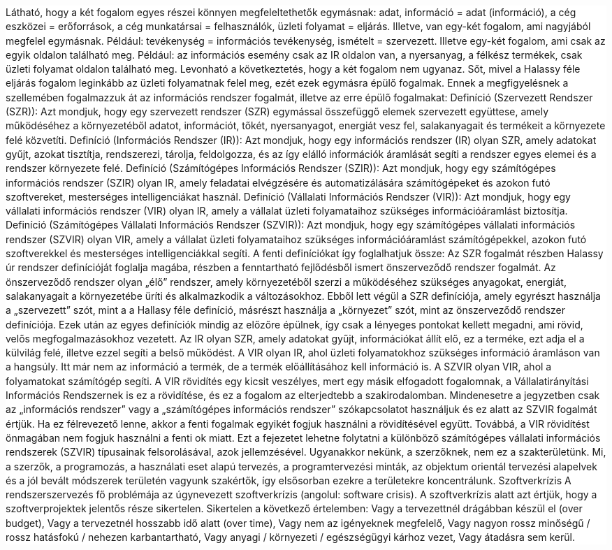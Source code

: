
Látható, hogy a két fogalom egyes részei könnyen megfeleltethetők egymásnak:
adat, információ = adat (információ),
a cég eszközei = erőforrások,
a cég munkatársai = felhasználók,
üzleti folyamat = eljárás.
Illetve, van egy-két fogalom, ami nagyjából megfelel egymásnak. Például:
tevékenység = információs tevékenység,
ismételt = szervezett.
Illetve egy-két fogalom, ami csak az egyik oldalon található meg. Például:
az információs esemény csak az IR oldalon van,
a nyersanyag, a félkész termékek, csak üzleti folyamat oldalon található meg.
Levonható a következtetés, hogy a két fogalom nem ugyanaz. Sőt, mivel a Halassy féle eljárás fogalom leginkább az üzleti folyamatnak felel meg, ezét ezek egymásra épülő fogalmak. Ennek a megfigyelésnek a szellemében fogalmazzuk át az információs rendszer fogalmát, illetve az erre épülő fogalmakat:
Definíció (Szervezett Rendszer (SZR)): Azt mondjuk, hogy egy szervezett rendszer (SZR) egymással összefüggő elemek szervezett együttese, amely működéséhez a környezetéből adatot, információt, tőkét, nyersanyagot, energiát vesz fel, salakanyagait és termékeit a környezete felé közvetíti.
Definíció (Információs Rendszer (IR)): Azt mondjuk, hogy egy információs rendszer (IR) olyan SZR, amely adatokat gyűjt, azokat tisztítja, rendszerezi, tárolja, feldolgozza, és az így elálló információk áramlását segíti a rendszer egyes elemei és a rendszer környezete felé.
Definíció (Számítógépes Információs Rendszer (SZIR)): Azt mondjuk, hogy egy számítógépes információs rendszer (SZIR) olyan IR, amely feladatai elvégzésére és automatizálására számítógépeket és azokon futó szoftvereket, mesterséges intelligenciákat használ.
Definíció (Vállalati Információs Rendszer (VIR)): Azt mondjuk, hogy egy vállalati információs rendszer (VIR) olyan IR, amely a vállalat üzleti folyamataihoz szükséges információáramlást biztosítja.
Definíció (Számítógépes Vállalati Információs Rendszer (SZVIR)): Azt mondjuk, hogy egy számítógépes vállalati információs rendszer (SZVIR) olyan VIR, amely a vállalat üzleti folyamataihoz szükséges információáramlást számítógépekkel, azokon futó szoftverekkel és mesterséges intelligenciákkal segíti.
A fenti definíciókat így foglalhatjuk össze: Az SZR fogalmát részben Halassy úr rendszer definícióját foglalja magába, részben a fenntartható fejlődésből ismert önszerveződő rendszer fogalmát. Az önszerveződő rendszer olyan „élő” rendszer, amely környezetéből szerzi a működéséhez szükséges anyagokat, energiát, salakanyagait a környezetébe üríti és alkalmazkodik a változásokhoz. Ebből lett végül a SZR definíciója, amely egyrészt használja a „szervezett” szót, mint a a Hallasy féle definíció, másrészt használja a „környezet” szót, mint az önszerveződő rendszer definíciója. Ezek után az egyes definíciók mindig az előzőre épülnek, így csak a lényeges pontokat kellett megadni, ami rövid, velős megfogalmazásokhoz vezetett. Az IR olyan SZR, amely adatokat gyűjt, információkat állít elő, ez a terméke, ezt adja el a külvilág felé, illetve ezzel segíti a belső működést. A VIR olyan IR, ahol üzleti folyamatokhoz szükséges információ áramláson van a hangsúly. Itt már nem az információ a termék, de a termék előállításához kell információ is. A SZVIR olyan VIR, ahol a folyamatokat számítógép segíti.
A VIR rövidítés egy kicsit veszélyes, mert egy másik elfogadott fogalomnak, a Vállalatirányítási Információs Rendszernek is ez a rövidítése, és ez a fogalom az elterjedtebb a szakirodalomban. Mindenesetre a jegyzetben csak az „információs rendszer” vagy a „számítógépes információs rendszer” szókapcsolatot használjuk és ez alatt az SZVIR fogalmát értjük. Ha ez félrevezető lenne, akkor a fenti fogalmak egyikét fogjuk használni a rövidítésével együtt. Továbbá, a VIR rövidítést önmagában nem fogjuk használni a fenti ok miatt.
Ezt a fejezetet lehetne folytatni a különböző számítógépes vállalati információs rendszerek (SZVIR) típusainak felsorolásával, azok jellemzésével. Ugyanakkor nekünk, a szerzőknek, nem ez a szakterületünk. Mi, a szerzők, a programozás, a használati eset alapú tervezés, a programtervezési minták, az objektum orientál tervezési alapelvek és a jól bevált módszerek területén vagyunk szakértők, így elsősorban ezekre a területekre koncentrálunk.
Szoftverkrízis
A rendszerszervezés fő problémája az úgynevezett szoftverkrízis (angolul: software crisis). A szoftverkrízis alatt azt értjük, hogy a szoftverprojektek jelentős része sikertelen. Sikertelen a következő értelemben:
Vagy a tervezettnél drágábban készül el (over budget),
Vagy a tervezetnél hosszabb idő alatt (over time),
Vagy nem az igényeknek megfelelő,
Vagy nagyon rossz minőségű / rossz hatásfokú / nehezen karbantartható,
Vagy anyagi / környezeti / egészségügyi kárhoz vezet,
Vagy átadásra sem kerül.